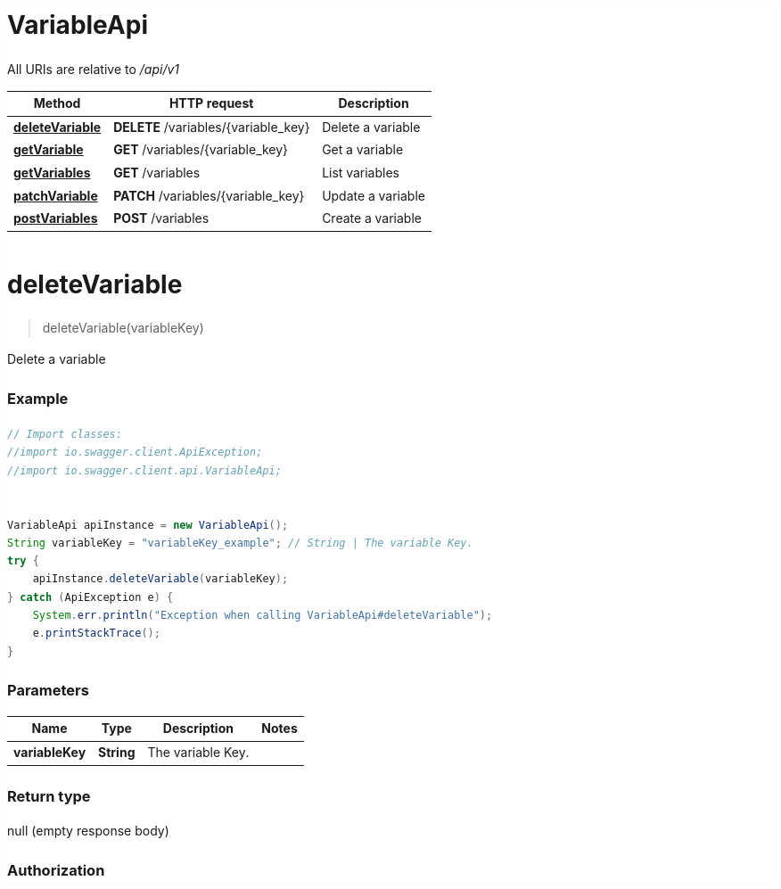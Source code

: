 # VariableApi

All URIs are relative to */api/v1*

| Method                                              | HTTP request                         | Description       |
|-----------------------------------------------------|--------------------------------------|-------------------|
| [**deleteVariable**](VariableApi.md#deleteVariable) | **DELETE** /variables/{variable_key} | Delete a variable |
| [**getVariable**](VariableApi.md#getVariable)       | **GET** /variables/{variable_key}    | Get a variable    |
| [**getVariables**](VariableApi.md#getVariables)     | **GET** /variables                   | List variables    |
| [**patchVariable**](VariableApi.md#patchVariable)   | **PATCH** /variables/{variable_key}  | Update a variable |
| [**postVariables**](VariableApi.md#postVariables)   | **POST** /variables                  | Create a variable |

<a name="deleteVariable"></a>
# **deleteVariable**
> deleteVariable(variableKey)

Delete a variable

### Example
```java
// Import classes:
//import io.swagger.client.ApiException;
//import io.swagger.client.api.VariableApi;


VariableApi apiInstance = new VariableApi();
String variableKey = "variableKey_example"; // String | The variable Key.
try {
    apiInstance.deleteVariable(variableKey);
} catch (ApiException e) {
    System.err.println("Exception when calling VariableApi#deleteVariable");
    e.printStackTrace();
}
```

### Parameters

| Name            | Type       | Description       | Notes |
|-----------------|------------|-------------------|-------|
| **variableKey** | **String** | The variable Key. |       |

### Return type

null (empty response body)

### Authorization
